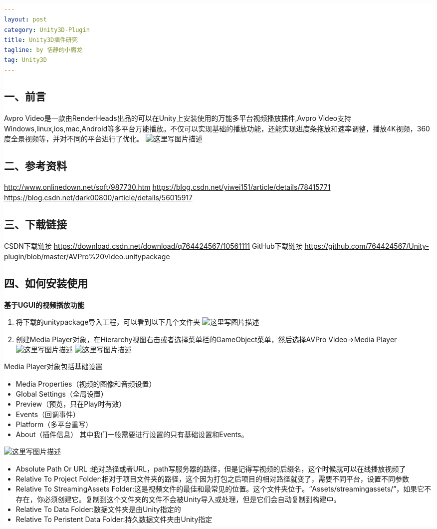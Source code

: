 ```yaml
---
layout: post
category: Unity3D-Plugin
title: Unity3D插件研究
tagline: by 恬静的小魔龙
tag: Unity3D
---
```


## 一、前言
Avpro Video是一款由RenderHeads出品的可以在Unity上安装使用的万能多平台视频播放插件,Avpro Video支持Windows,linux,ios,mac,Android等多平台万能播放。不仅可以实现基础的播放功能，还能实现进度条拖放和速率调整，播放4K视频，360度全景视频等，并对不同的平台进行了优化。
![这里写图片描述](https://img-blog.csdn.net/20180614163735895?watermark/2/text/aHR0cHM6Ly9ibG9nLmNzZG4ubmV0L3E3NjQ0MjQ1Njc=/font/5a6L5L2T/fontsize/400/fill/I0JBQkFCMA==/dissolve/70)

## 二、参考资料
http://www.onlinedown.net/soft/987730.htm
https://blog.csdn.net/yiwei151/article/details/78415771
https://blog.csdn.net/dark00800/article/details/56015917

## 三、下载链接
CSDN下载链接
https://download.csdn.net/download/q764424567/10561111
GitHub下载链接
https://github.com/764424567/Unity-plugin/blob/master/AVPro%20Video.unitypackage

## 四、如何安装使用
**基于UGUI的视频播放功能**

1.  将下载的unitypackage导入工程，可以看到以下几个文件夹
![这里写图片描述](https://img-blog.csdn.net/20180614164531992?watermark/2/text/aHR0cHM6Ly9ibG9nLmNzZG4ubmV0L3E3NjQ0MjQ1Njc=/font/5a6L5L2T/fontsize/400/fill/I0JBQkFCMA==/dissolve/70)

2. 创建Media Player对象，在Hierarchy视图右击或者选择菜单栏的GameObject菜单，然后选择AVPro Video->Media Player
![这里写图片描述](https://img-blog.csdn.net/201806141646592?watermark/2/text/aHR0cHM6Ly9ibG9nLmNzZG4ubmV0L3E3NjQ0MjQ1Njc=/font/5a6L5L2T/fontsize/400/fill/I0JBQkFCMA==/dissolve/70)
![这里写图片描述](https://img-blog.csdn.net/20180614165240660?watermark/2/text/aHR0cHM6Ly9ibG9nLmNzZG4ubmV0L3E3NjQ0MjQ1Njc=/font/5a6L5L2T/fontsize/400/fill/I0JBQkFCMA==/dissolve/70)

Media Player对象包括基础设置
- Media Properties（视频的图像和音频设置）
- Global Settings（全局设置）
- Preview（预览，只在Play时有效）
- Events（回调事件）
- Platform（多平台重写）
- About（插件信息）
其中我们一般需要进行设置的只有基础设置和Events。

![这里写图片描述](https://img-blog.csdn.net/20180614171411163?watermark/2/text/aHR0cHM6Ly9ibG9nLmNzZG4ubmV0L3E3NjQ0MjQ1Njc=/font/5a6L5L2T/fontsize/400/fill/I0JBQkFCMA==/dissolve/70)

-  Absolute Path Or URL :绝对路径或者URL，path写服务器的路径，但是记得写视频的后缀名，这个时候就可以在线播放视频了
- Relative To Project Folder:相对于项目文件夹的路径，这个因为打包之后项目的相对路径就变了，需要不同平台，设置不同参数
- Relative To StreamingAssets Folder:这是视频文件的最佳和最常见的位置。这个文件夹位于。“Assets/streamingassets/”，如果它不存在，你必须创建它。复制到这个文件夹的文件不会被Unity导入或处理，但是它们会自动复制到构建中。
- Relative To Data Folder:数据文件夹是由Unity指定的
- Relative To Peristent Data Folder:持久数据文件夹由Unity指定
